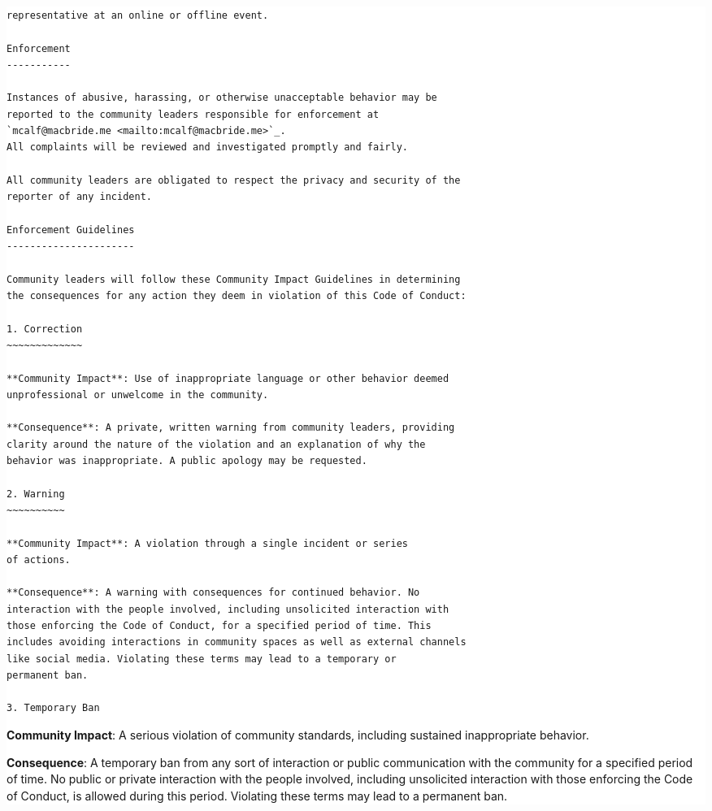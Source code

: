 ~~~~~~~~~~~~~~~~
representative at an online or offline event.

Enforcement
-----------

Instances of abusive, harassing, or otherwise unacceptable behavior may be
reported to the community leaders responsible for enforcement at
`mcalf@macbride.me <mailto:mcalf@macbride.me>`_.
All complaints will be reviewed and investigated promptly and fairly.

All community leaders are obligated to respect the privacy and security of the
reporter of any incident.

Enforcement Guidelines
----------------------

Community leaders will follow these Community Impact Guidelines in determining
the consequences for any action they deem in violation of this Code of Conduct:

1. Correction
~~~~~~~~~~~~~

**Community Impact**: Use of inappropriate language or other behavior deemed
unprofessional or unwelcome in the community.

**Consequence**: A private, written warning from community leaders, providing
clarity around the nature of the violation and an explanation of why the
behavior was inappropriate. A public apology may be requested.

2. Warning
~~~~~~~~~~

**Community Impact**: A violation through a single incident or series
of actions.

**Consequence**: A warning with consequences for continued behavior. No
interaction with the people involved, including unsolicited interaction with
those enforcing the Code of Conduct, for a specified period of time. This
includes avoiding interactions in community spaces as well as external channels
like social media. Violating these terms may lead to a temporary or
permanent ban.

3. Temporary Ban
~~~~~~~~~~~~~~~~

**Community Impact**: A serious violation of community standards, including
sustained inappropriate behavior.

**Consequence**: A temporary ban from any sort of interaction or public
communication with the community for a specified period of time. No public or
private interaction with the people involved, including unsolicited interaction
with those enforcing the Code of Conduct, is allowed during this period.
Violating these terms may lead to a permanent ban.
